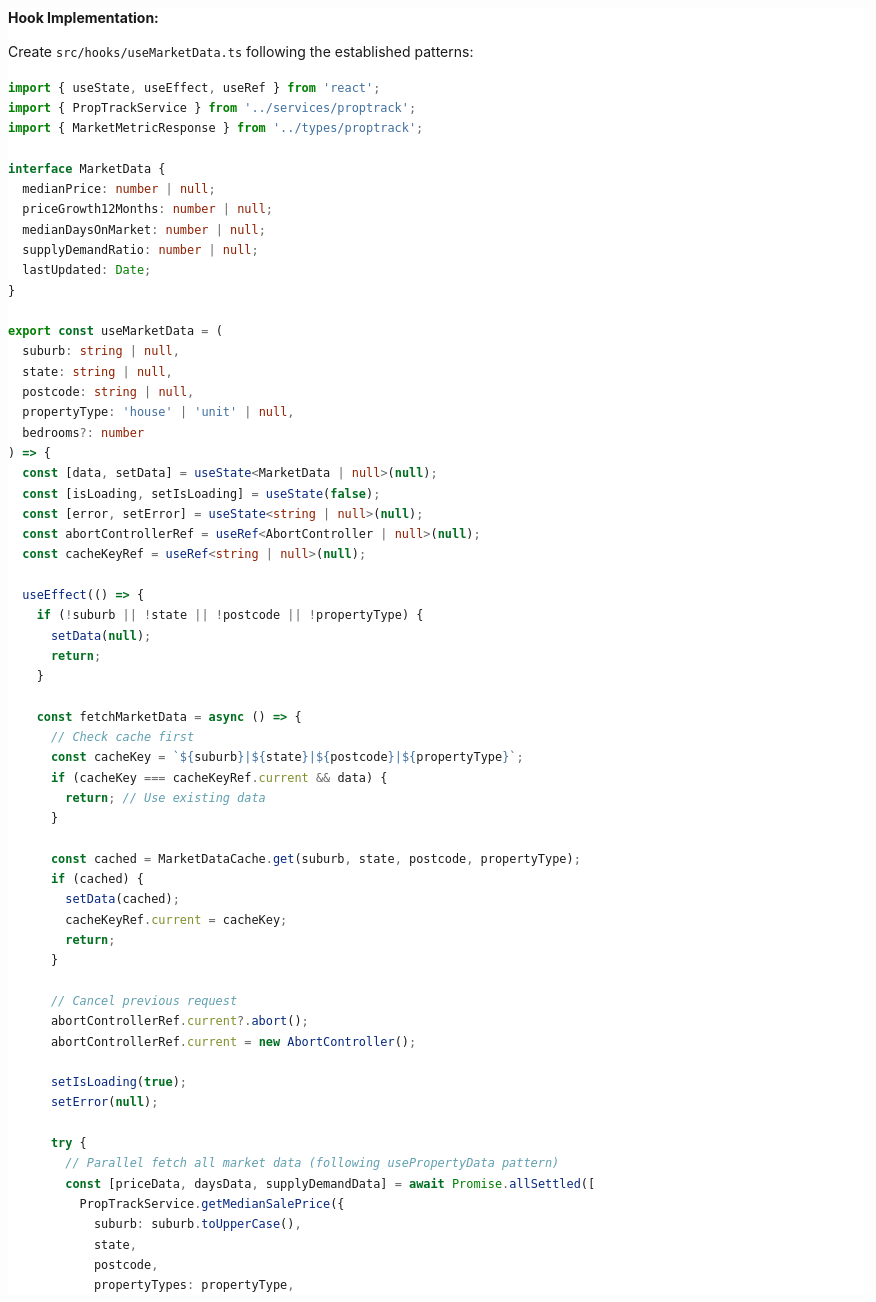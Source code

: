 **Hook Implementation:**

Create `src/hooks/useMarketData.ts` following the established patterns:
```typescript
import { useState, useEffect, useRef } from 'react';
import { PropTrackService } from '../services/proptrack';
import { MarketMetricResponse } from '../types/proptrack';

interface MarketData {
  medianPrice: number | null;
  priceGrowth12Months: number | null;
  medianDaysOnMarket: number | null;
  supplyDemandRatio: number | null;
  lastUpdated: Date;
}

export const useMarketData = (
  suburb: string | null,
  state: string | null,
  postcode: string | null,
  propertyType: 'house' | 'unit' | null,
  bedrooms?: number
) => {
  const [data, setData] = useState<MarketData | null>(null);
  const [isLoading, setIsLoading] = useState(false);
  const [error, setError] = useState<string | null>(null);
  const abortControllerRef = useRef<AbortController | null>(null);
  const cacheKeyRef = useRef<string | null>(null);

  useEffect(() => {
    if (!suburb || !state || !postcode || !propertyType) {
      setData(null);
      return;
    }

    const fetchMarketData = async () => {
      // Check cache first
      const cacheKey = `${suburb}|${state}|${postcode}|${propertyType}`;
      if (cacheKey === cacheKeyRef.current && data) {
        return; // Use existing data
      }
      
      const cached = MarketDataCache.get(suburb, state, postcode, propertyType);
      if (cached) {
        setData(cached);
        cacheKeyRef.current = cacheKey;
        return;
      }

      // Cancel previous request
      abortControllerRef.current?.abort();
      abortControllerRef.current = new AbortController();

      setIsLoading(true);
      setError(null);

      try {
        // Parallel fetch all market data (following usePropertyData pattern)
        const [priceData, daysData, supplyDemandData] = await Promise.allSettled([
          PropTrackService.getMedianSalePrice({
            suburb: suburb.toUpperCase(),
            state,
            postcode,
            propertyTypes: propertyType,
```